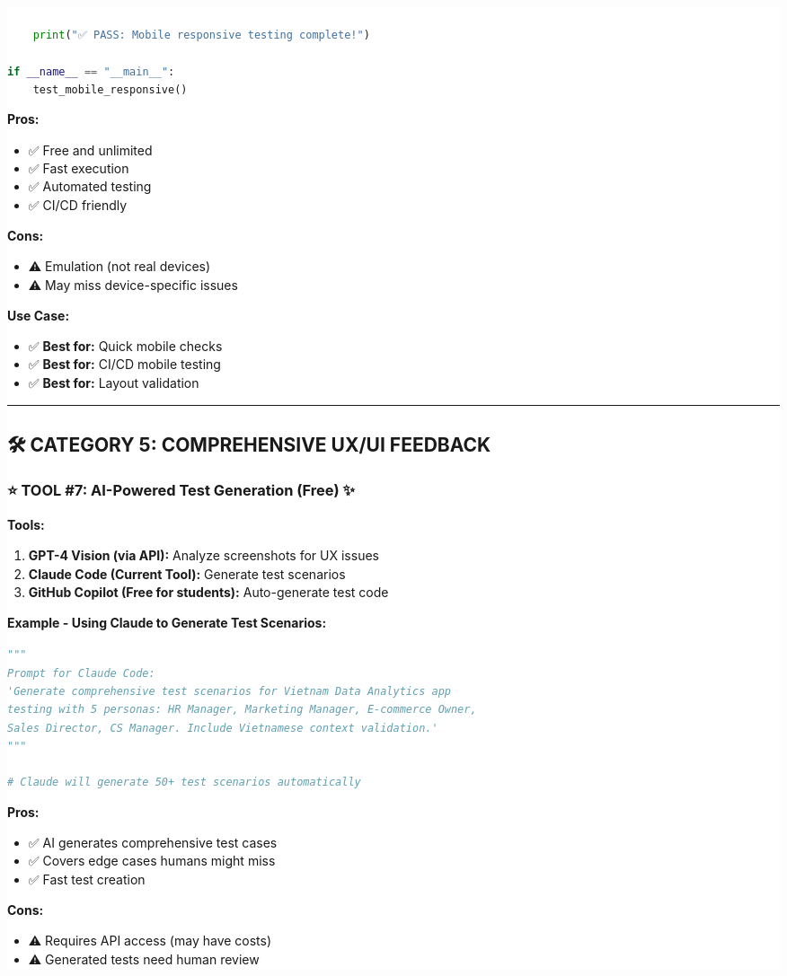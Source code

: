 ```python
        
    print("✅ PASS: Mobile responsive testing complete!")

if __name__ == "__main__":
    test_mobile_responsive()
```

**Pros:**
- ✅ Free and unlimited
- ✅ Fast execution
- ✅ Automated testing
- ✅ CI/CD friendly

**Cons:**
- ⚠️ Emulation (not real devices)
- ⚠️ May miss device-specific issues

**Use Case:**
- ✅ **Best for:** Quick mobile checks
- ✅ **Best for:** CI/CD mobile testing
- ✅ **Best for:** Layout validation

---

## 🛠️ CATEGORY 5: COMPREHENSIVE UX/UI FEEDBACK

### ⭐ **TOOL #7: AI-Powered Test Generation (Free)** ✨

**Tools:**
1. **GPT-4 Vision (via API):** Analyze screenshots for UX issues
2. **Claude Code (Current Tool):** Generate test scenarios
3. **GitHub Copilot (Free for students):** Auto-generate test code

**Example - Using Claude to Generate Test Scenarios:**
```python
"""
Prompt for Claude Code:
'Generate comprehensive test scenarios for Vietnam Data Analytics app
testing with 5 personas: HR Manager, Marketing Manager, E-commerce Owner,
Sales Director, CS Manager. Include Vietnamese context validation.'
"""

# Claude will generate 50+ test scenarios automatically
```

**Pros:**
- ✅ AI generates comprehensive test cases
- ✅ Covers edge cases humans might miss
- ✅ Fast test creation

**Cons:**
- ⚠️ Requires API access (may have costs)
- ⚠️ Generated tests need human review
